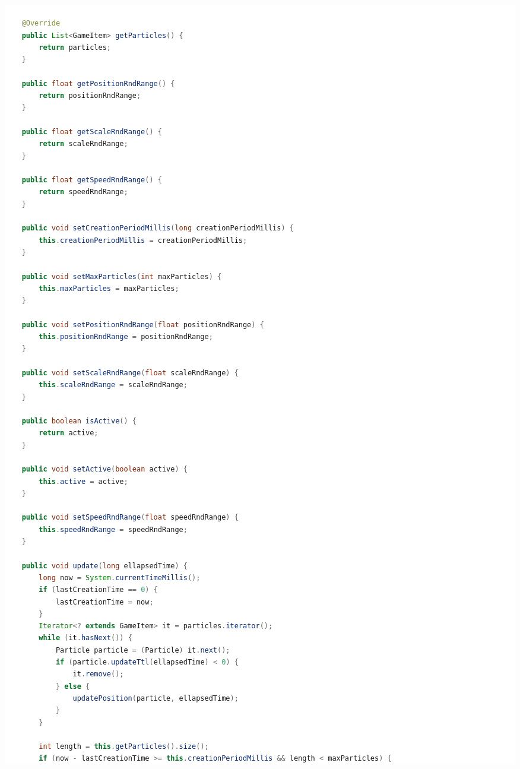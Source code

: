 ```java

    @Override
    public List<GameItem> getParticles() {
        return particles;
    }

    public float getPositionRndRange() {
        return positionRndRange;
    }

    public float getScaleRndRange() {
        return scaleRndRange;
    }

    public float getSpeedRndRange() {
        return speedRndRange;
    }

    public void setCreationPeriodMillis(long creationPeriodMillis) {
        this.creationPeriodMillis = creationPeriodMillis;
    }

    public void setMaxParticles(int maxParticles) {
        this.maxParticles = maxParticles;
    }

    public void setPositionRndRange(float positionRndRange) {
        this.positionRndRange = positionRndRange;
    }

    public void setScaleRndRange(float scaleRndRange) {
        this.scaleRndRange = scaleRndRange;
    }

    public boolean isActive() {
        return active;
    }

    public void setActive(boolean active) {
        this.active = active;
    }

    public void setSpeedRndRange(float speedRndRange) {
        this.speedRndRange = speedRndRange;
    }

    public void update(long ellapsedTime) {
        long now = System.currentTimeMillis();
        if (lastCreationTime == 0) {
            lastCreationTime = now;
        }
        Iterator<? extends GameItem> it = particles.iterator();
        while (it.hasNext()) {
            Particle particle = (Particle) it.next();
            if (particle.updateTtl(ellapsedTime) < 0) {
                it.remove();
            } else {
                updatePosition(particle, ellapsedTime);
            }
        }

        int length = this.getParticles().size();
        if (now - lastCreationTime >= this.creationPeriodMillis && length < maxParticles) {
```